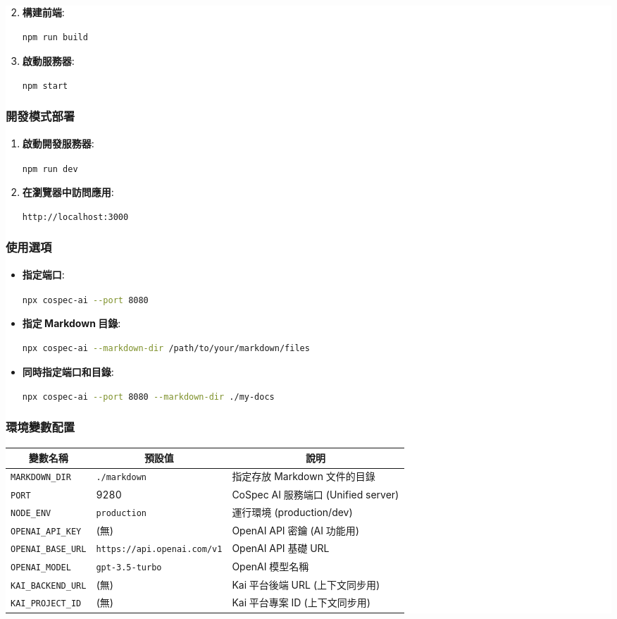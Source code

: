 2. **構建前端**:
   ```bash
   npm run build
   ```

3. **啟動服務器**:
   ```bash
   npm start
   ```

### 開發模式部署

1. **啟動開發服務器**:
   ```bash
   npm run dev
   ```

2. **在瀏覽器中訪問應用**:
   ```
   http://localhost:3000
   ```

### 使用選項

- **指定端口**:
  ```bash
  npx cospec-ai --port 8080
  ```

- **指定 Markdown 目錄**:
  ```bash
  npx cospec-ai --markdown-dir /path/to/your/markdown/files
  ```

- **同時指定端口和目錄**:
  ```bash
  npx cospec-ai --port 8080 --markdown-dir ./my-docs
  ```

### 環境變數配置

| 變數名稱 | 預設值 | 說明 |
|----------|--------|------|
| `MARKDOWN_DIR` | `./markdown` | 指定存放 Markdown 文件的目錄 |
| `PORT` | 9280 | CoSpec AI 服務端口 (Unified server) |
| `NODE_ENV` | `production` | 運行環境 (production/dev) |
| `OPENAI_API_KEY` | (無) | OpenAI API 密鑰 (AI 功能用) |
| `OPENAI_BASE_URL` | `https://api.openai.com/v1` | OpenAI API 基礎 URL |
| `OPENAI_MODEL` | `gpt-3.5-turbo` | OpenAI 模型名稱 |
| `KAI_BACKEND_URL` | (無) | Kai 平台後端 URL (上下文同步用) |
| `KAI_PROJECT_ID` | (無) | Kai 平台專案 ID (上下文同步用) |
